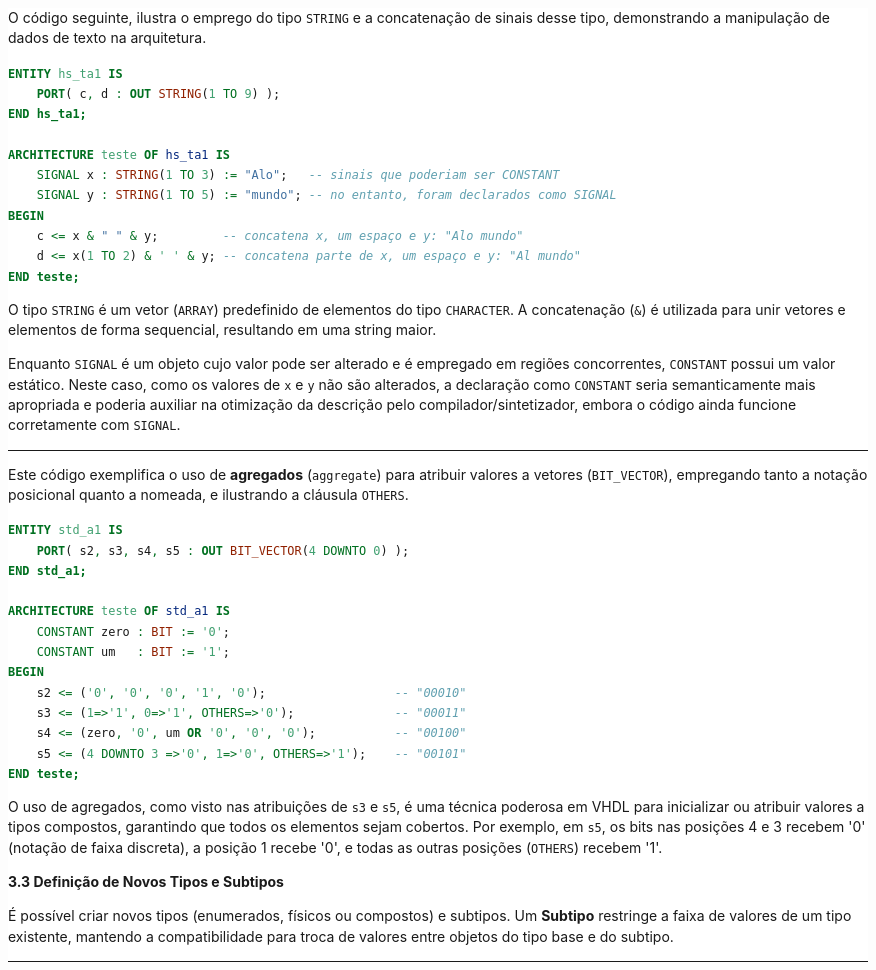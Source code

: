 
 O código seguinte, ilustra o emprego do tipo `STRING` e a concatenação de sinais desse tipo, demonstrando a manipulação de dados de texto na arquitetura.

```vhdl
ENTITY hs_ta1 IS
	PORT( c, d : OUT STRING(1 TO 9) );
END hs_ta1;

ARCHITECTURE teste OF hs_ta1 IS
	SIGNAL x : STRING(1 TO 3) := "Alo";   -- sinais que poderiam ser CONSTANT
	SIGNAL y : STRING(1 TO 5) := "mundo"; -- no entanto, foram declarados como SIGNAL
BEGIN
	c <= x & " " & y;         -- concatena x, um espaço e y: "Alo mundo"
	d <= x(1 TO 2) & ' ' & y; -- concatena parte de x, um espaço e y: "Al mundo"
END teste;
```

 O tipo `STRING` é um vetor (`ARRAY`) predefinido de elementos do tipo `CHARACTER`. A concatenação (`&`) é utilizada para unir vetores e elementos de forma sequencial, resultando em uma string maior.

Enquanto `SIGNAL` é um objeto cujo valor pode ser alterado e é empregado em regiões concorrentes, `CONSTANT` possui um valor estático. Neste caso, como os valores de `x` e `y` não são alterados, a declaração como `CONSTANT` seria semanticamente mais apropriada e poderia auxiliar na otimização da descrição pelo compilador/sintetizador, embora o código ainda funcione corretamente com `SIGNAL`.


---

Este código exemplifica o uso de **agregados** (`aggregate`) para atribuir valores a vetores (`BIT_VECTOR`), empregando tanto a notação posicional quanto a nomeada, e ilustrando a cláusula `OTHERS`.

```vhdl
ENTITY std_a1 IS
	PORT( s2, s3, s4, s5 : OUT BIT_VECTOR(4 DOWNTO 0) );
END std_a1;

ARCHITECTURE teste OF std_a1 IS
	CONSTANT zero : BIT := '0';
	CONSTANT um   : BIT := '1';
BEGIN
	s2 <= ('0', '0', '0', '1', '0');                  -- "00010"
	s3 <= (1=>'1', 0=>'1', OTHERS=>'0');              -- "00011"
	s4 <= (zero, '0', um OR '0', '0', '0');           -- "00100"
	s5 <= (4 DOWNTO 3 =>'0', 1=>'0', OTHERS=>'1');    -- "00101"
END teste;
```

O uso de agregados, como visto nas atribuições de `s3` e `s5`, é uma técnica poderosa em VHDL para inicializar ou atribuir valores a tipos compostos, garantindo que todos os elementos sejam cobertos. Por exemplo, em `s5`, os bits nas posições 4 e 3 recebem '0' (notação de faixa discreta), a posição 1 recebe '0', e todas as outras posições (`OTHERS`) recebem '1'.


**3.3 Definição de Novos Tipos e Subtipos**

É possível criar novos tipos (enumerados, físicos ou compostos) e subtipos. Um **Subtipo** restringe a faixa de valores de um tipo existente, mantendo a compatibilidade para troca de valores entre objetos do tipo base e do subtipo.

---